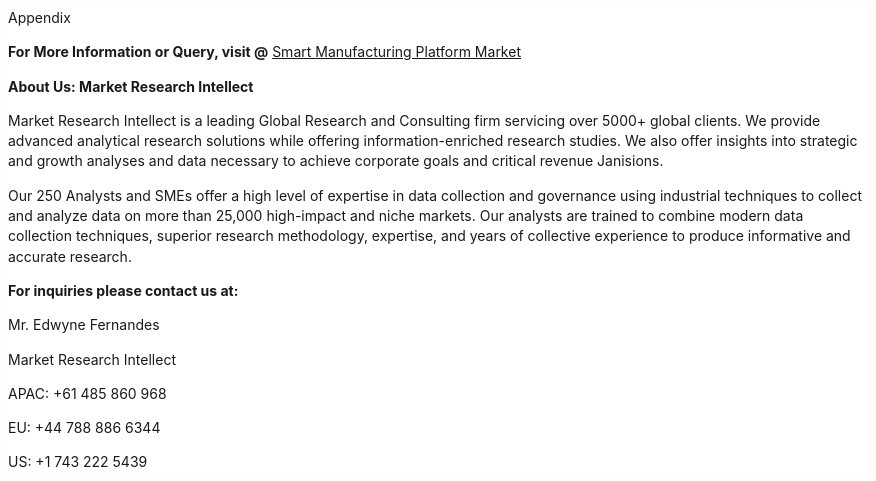 Appendix</span></em></p><p><span class="font-[700]"><strong>For More Information or Query, visit&nbsp;@</strong>&nbsp;</span><span class="font-[700]"><a href="https://www.marketresearchintellect.com/product/global-smart-manufacturing-platform-market-size-forecast/?utm_source=Linkedin&utm_medium=838" target="_blank" data-tracking-control-name="article-ssr-frontend-pulse_little-text-block" data-tracking-will-navigate="" data-test-link="">Smart Manufacturing Platform Market</a></span></p><p><strong><span class="font-[700]">About Us: Market Research Intellect</span></strong></p><p><span class="">Market Research Intellect is a leading Global Research and Consulting firm servicing over 5000+ global clients. We provide advanced analytical research solutions while offering information-enriched research studies.&nbsp;</span>We also offer insights into strategic and growth analyses and data necessary to achieve corporate goals and critical revenue Janisions.</p><p><span class="">Our 250 Analysts and SMEs offer a high level of expertise in data collection and governance using industrial techniques to collect and analyze data on more than 25,000 high-impact and niche markets. Our analysts are trained to combine modern data collection techniques, superior research methodology, expertise, and years of collective experience to produce informative and accurate research.</span></p><p><strong>For inquiries please contact us at:</strong></p><p>Mr. Edwyne Fernandes</p><p>Market Research Intellect</p><p>APAC: +61 485 860 968</p><p>EU: +44 788 886 6344</p><p>US: +1 743 222 5439</p>
